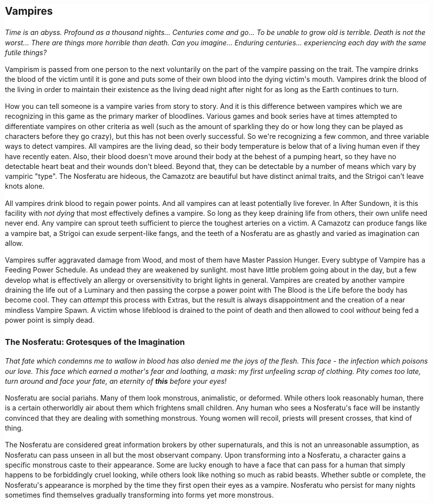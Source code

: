 ## Vampires
_Time is an abyss. Profound as a thousand nights... Centuries come and go... To be unable to grow old is terrible. Death is not the worst... There are things more horrible than death. Can you imagine... Enduring centuries... experiencing each day with the same futile things?_

Vampirism is passed from one person to the next voluntarily on the part of the vampire passing on the trait. The vampire drinks the blood of the victim until it is gone and puts some of their own blood into the dying victim's mouth. Vampires drink the blood of the living in order to maintain their existence as the living dead night after night for as long as the Earth continues to turn.

How you can tell someone is a vampire varies from story to story. And it is this difference between vampires which we are recognizing in this game as the primary marker of bloodlines. Various games and book series have at times attempted to differentiate vampires on other criteria as well (such as the amount of sparkling they do or how long they can be played as characters before they go crazy), but this has not been overly successful. So we're recognizing a few common, and three variable ways to detect vampires. All vampires are the living dead, so their body temperature is below that of a living human even if they have recently eaten. Also, their blood doesn't move around their body at the behest of a pumping heart, so they have no detectable heart beat and their wounds don't bleed. Beyond that, they can be detectable by a number of means which vary by vampiric "type". The Nosferatu are hideous, the Camazotz are beautiful but have distinct animal traits, and the Strigoi can't leave knots alone.

All vampires drink blood to regain power points. And all vampires can at least potentially live forever. In After Sundown, it is this facility with _not dying_ that most effectively defines a vampire. So long as they keep draining life from others, their own unlife need never end. Any vampire can sprout teeth sufficient to pierce the toughest arteries on a victim. A Camazotz can produce fangs like a vampire bat, a Strigoi can exude serpent-like fangs, and the teeth of a Nosferatu are as ghastly and varied as imagination can allow.

Vampires suffer aggravated damage from Wood, and most of them have Master Passion Hunger. Every subtype of Vampire has a Feeding Power Schedule. As undead they are weakened by sunlight. most have little problem going about in the day, but a few develop what is effectively an allergy or oversensitivity to bright lights in general. Vampires are created by another vampire draining the life out of a Luminary and then passing the corpse a power point with The Blood is the Life before the body has become cool. They can _attempt_ this process with Extras, but the result is always disappointment and the creation of a near mindless Vampire Spawn. A victim whose lifeblood is drained to the point of death and then allowed to cool _without_ being fed a power point is simply dead.

### The Nosferatu: Grotesques of the Imagination
_That fate which condemns me to wallow in blood has also denied me the joys of the flesh. This face - the infection which poisons our love. This face which earned a mother's fear and loathing, a mask: my first unfeeling scrap of clothing. Pity comes too late, turn around and face your fate, an eternity of **this** before your eyes!_

Nosferatu are social pariahs. Many of them look monstrous, animalistic, or deformed. While others look reasonably human, there is a certain otherworldly air about them which frightens small children. Any human who sees a Nosferatu's face will be instantly convinced that they are dealing with something monstrous. Young women will recoil, priests will present crosses, that kind of thing.

The Nosferatu are considered great information brokers by other supernaturals, and this is not an unreasonable assumption, as Nosferatu can pass unseen in all but the most observant company. Upon transforming into a Nosferatu, a character gains a specific monstrous caste to their appearance. Some are lucky enough to have a face that can pass for a human that simply happens to be forbiddingly cruel looking, while others look like nothing so much as rabid beasts. Whether subtle or complete, the Nosferatu's appearance is morphed by the time they first open their eyes as a vampire. Nosferatu who persist for many nights sometimes find themselves gradually transforming into forms yet more monstrous.
